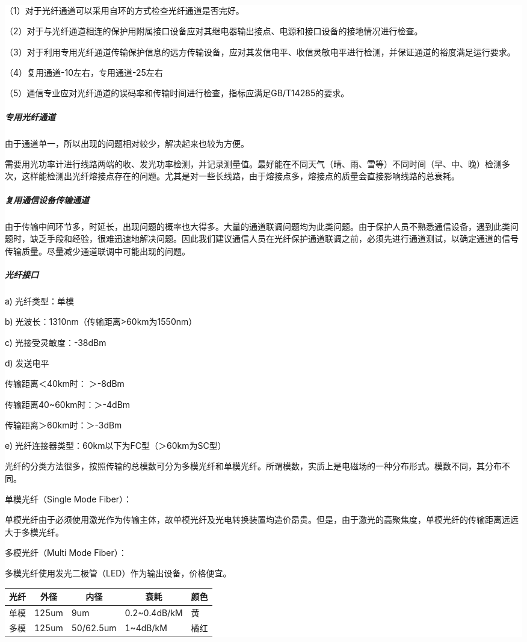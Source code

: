 （1）对于光纤通道可以采用自环的方式检查光纤通道是否完好。

（2）对于与光纤通道相连的保护用附属接口设备应对其继电器输出接点、电源和接口设备的接地情况进行检查。

（3）对于利用专用光纤通道传输保护信息的远方传输设备，应对其发信电平、收信灵敏电平进行检测，并保证通道的裕度满足运行要求。

（4）复用通道-10左右，专用通道-25左右

（5）通信专业应对光纤通道的误码率和传输时间进行检查，指标应满足GB/T14285的要求。

##### 专用光纤通道

由于通道单一，所以出现的问题相对较少，解决起来也较为方便。

需要用光功率计进行线路两端的收、发光功率检测，并记录测量值。最好能在不同天气（晴、雨、雪等）不同时间（早、中、晚）检测多次，这样能检测出光纤熔接点存在的问题。尤其是对一些长线路，由于熔接点多，熔接点的质量会直接影响线路的总衰耗。

##### 复用通信设备传输通道

由于传输中间环节多，时延长，出现问题的概率也大得多。大量的通道联调问题均为此类问题。由于保护人员不熟悉通信设备，遇到此类问题时，缺乏手段和经验，很难迅速地解决问题。因此我们建议通信人员在光纤保护通道联调之前，必须先进行通道测试，以确定通道的信号传输质量。尽量减少通道联调中可能出现的问题。

##### 光纤接口

a) 光纤类型：单模

b) 光波长：1310nm（传输距离>60km为1550nm）

c) 光接受灵敏度：-38dBm

d) 发送电平

传输距离＜40km时： ＞-8dBm

传输距离40~60km时：＞-4dBm

传输距离＞60km时：＞-3dBm

e) 光纤连接器类型：60km以下为FC型（＞60km为SC型）

 

光纤的分类方法很多，按照传输的总模数可分为多模光纤和单模光纤。所谓模数，实质上是电磁场的一种分布形式。模数不同，其分布不同。

 

单模光纤（Single Mode Fiber）：

单模光纤由于必须使用激光作为传输主体，故单模光纤及光电转换装置均造价昂贵。但是，由于激光的高聚焦度，单模光纤的传输距离远远大于多模光纤。

 

多模光纤（Multi Mode Fiber）：

多模光纤使用发光二极管（LED）作为输出设备，价格便宜。

 

| 光纤 | 外径  | 内径      | 衰耗         | 颜色 |
| ---- | ----- | --------- | ------------ | ---- |
| 单模 | 125um | 9um       | 0.2~0.4dB/kM | 黄   |
| 多模 | 125um | 50/62.5um | 1~4dB/kM     | 橘红 |

 